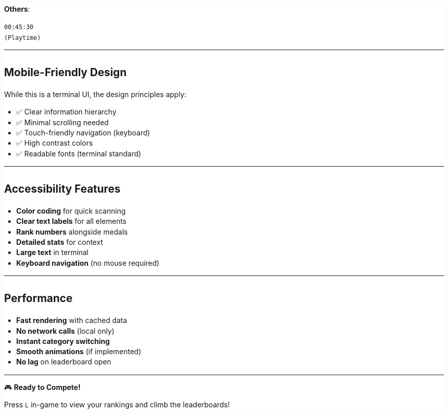 **Others**:

```
00:45:30
(Playtime)
```

---

## Mobile-Friendly Design

While this is a terminal UI, the design principles apply:

- ✅ Clear information hierarchy
- ✅ Minimal scrolling needed
- ✅ Touch-friendly navigation (keyboard)
- ✅ High contrast colors
- ✅ Readable fonts (terminal standard)

---

## Accessibility Features

- **Color coding** for quick scanning
- **Clear text labels** for all elements
- **Rank numbers** alongside medals
- **Detailed stats** for context
- **Large text** in terminal
- **Keyboard navigation** (no mouse required)

---

## Performance

- **Fast rendering** with cached data
- **No network calls** (local only)
- **Instant category switching**
- **Smooth animations** (if implemented)
- **No lag** on leaderboard open

---

🎮 **Ready to Compete!**

Press `L` in-game to view your rankings and climb the leaderboards!
